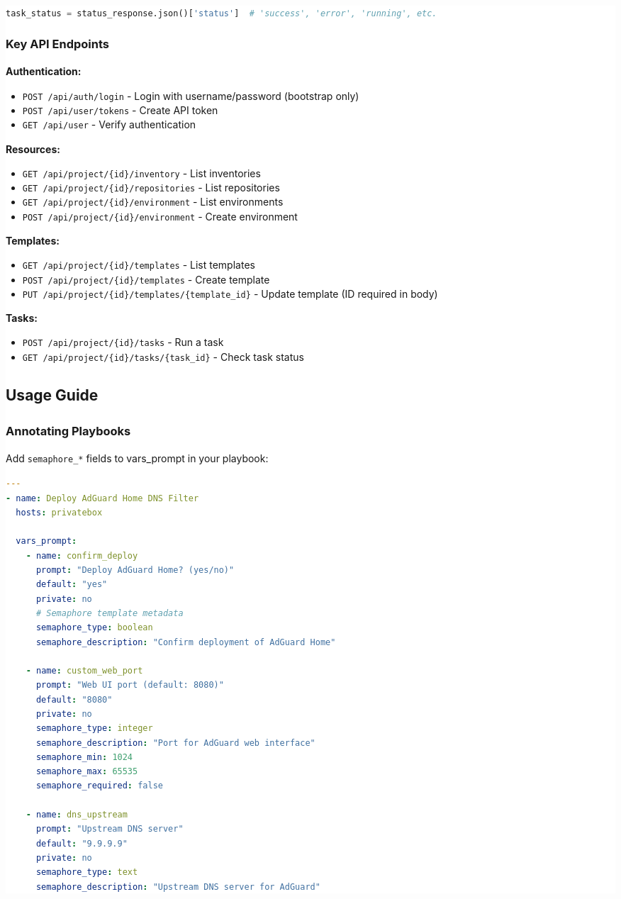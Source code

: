 ```python
task_status = status_response.json()['status']  # 'success', 'error', 'running', etc.
```

### Key API Endpoints

**Authentication:**
- `POST /api/auth/login` - Login with username/password (bootstrap only)
- `POST /api/user/tokens` - Create API token
- `GET /api/user` - Verify authentication

**Resources:**
- `GET /api/project/{id}/inventory` - List inventories
- `GET /api/project/{id}/repositories` - List repositories  
- `GET /api/project/{id}/environment` - List environments
- `POST /api/project/{id}/environment` - Create environment

**Templates:**
- `GET /api/project/{id}/templates` - List templates
- `POST /api/project/{id}/templates` - Create template
- `PUT /api/project/{id}/templates/{template_id}` - Update template (ID required in body)

**Tasks:**
- `POST /api/project/{id}/tasks` - Run a task
- `GET /api/project/{id}/tasks/{task_id}` - Check task status

## Usage Guide

### Annotating Playbooks

Add `semaphore_*` fields to vars_prompt in your playbook:

```yaml
---
- name: Deploy AdGuard Home DNS Filter
  hosts: privatebox
  
  vars_prompt:
    - name: confirm_deploy
      prompt: "Deploy AdGuard Home? (yes/no)"
      default: "yes"
      private: no
      # Semaphore template metadata
      semaphore_type: boolean
      semaphore_description: "Confirm deployment of AdGuard Home"
      
    - name: custom_web_port
      prompt: "Web UI port (default: 8080)"
      default: "8080"
      private: no
      semaphore_type: integer
      semaphore_description: "Port for AdGuard web interface"
      semaphore_min: 1024
      semaphore_max: 65535
      semaphore_required: false
      
    - name: dns_upstream
      prompt: "Upstream DNS server"
      default: "9.9.9.9"
      private: no
      semaphore_type: text
      semaphore_description: "Upstream DNS server for AdGuard"
```
